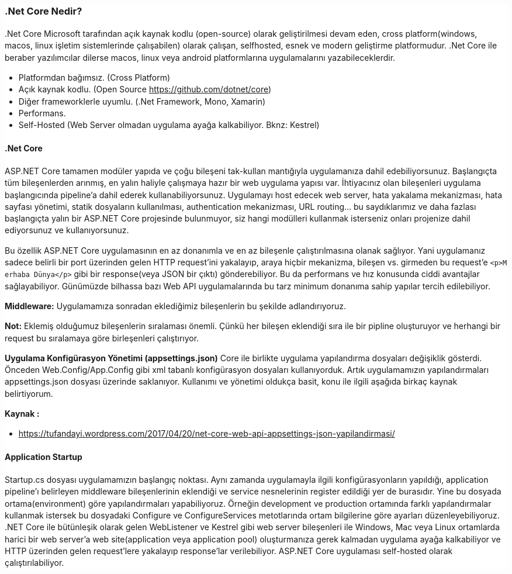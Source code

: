 ### .Net Core Nedir?
.Net Core Microsoft tarafından açık kaynak kodlu (open-source) olarak geliştirilmesi devam eden, cross platform(windows, macos, linux işletim sistemlerinde çalışabilen) olarak çalışan, selfhosted, esnek ve modern geliştirme platformudur. .Net Core ile beraber yazılımcılar dilerse macos, linux veya android platformlarına uygulamalarını yazabileceklerdir.

-	Platformdan bağımsız. (Cross Platform)
-	Açık kaynak kodlu. (Open Source https://github.com/dotnet/core)
-	Diğer frameworklerle uyumlu. (.Net Framework, Mono, Xamarin)
-	Performans.
-	Self-Hosted (Web Server olmadan uygulama ayağa kalkabiliyor. Bknz: Kestrel)

#### .Net Core
ASP.NET Core tamamen modüler yapıda ve çoğu bileşeni tak-kullan mantığıyla uygulamanıza dahil edebiliyorsunuz. Başlangıçta tüm bileşenlerden arınmış, en yalın haliyle çalışmaya hazır bir web uygulama yapısı var. İhtiyacınız olan bileşenleri uygulama başlangıcında pipeline’a dahil ederek kullanabiliyorsunuz. Uygulamayı host edecek web server, hata yakalama mekanizması, hata sayfası yönetimi, statik dosyaların kullanılması, authentication mekanizması, URL routing… bu saydıklarımız ve daha fazlası başlangıçta yalın bir ASP.NET Core projesinde bulunmuyor, siz hangi modülleri kullanmak isterseniz onları projenize dahil ediyorsunuz ve kullanıyorsunuz.

Bu özellik ASP.NET Core uygulamasının en az donanımla ve en az bileşenle çalıştırılmasına olanak sağlıyor. Yani uygulamanız sadece belirli bir port üzerinden gelen HTTP request’ini yakalayıp, araya hiçbir mekanizma, bileşen vs. girmeden bu request’e ```<p>Merhaba Dünya</p>``` gibi bir response(veya JSON bir çıktı) gönderebiliyor. Bu da performans ve hız konusunda ciddi avantajlar sağlayabiliyor. Günümüzde bilhassa bazı Web API uygulamalarında bu tarz minimum donanıma sahip yapılar tercih edilebiliyor. 

**Middleware:** Uygulamamıza sonradan eklediğimiz bileşenlerin bu şekilde adlandırıyoruz. 

**Not:** Eklemiş olduğumuz bileşenlerin sıralaması önemli. Çünkü her bileşen eklendiği sıra ile bir pipline oluşturuyor ve herhangi bir request bu sıralamaya göre birleşenleri çalıştırıyor.

**Uygulama Konfigürasyon Yönetimi (appsettings.json)**
Core ile birlikte uygulama yapılandırma dosyaları değişiklik gösterdi. Önceden Web.Config/App.Config gibi xml tabanlı konfigürasyon dosyaları kullanıyorduk. Artık uygulamamızın yapılandırmaları appsettings.json dosyası üzerinde saklanıyor. Kullanımı ve yönetimi oldukça basit, konu ile ilgili aşağıda birkaç kaynak belirtiyorum.

**Kaynak :**
-	https://tufandayi.wordpress.com/2017/04/20/net-core-web-api-appsettings-json-yapilandirmasi/

#### Application Startup
Startup.cs dosyası uygulamamızın başlangıç noktası. Aynı zamanda uygulamayla ilgili konfigürasyonların yapıldığı, application pipeline’ı belirleyen middleware bileşenlerinin eklendiği ve service nesnelerinin register edildiği yer de burasıdır. Yine bu dosyada ortama(environment) göre yapılandırmaları yapabiliyoruz. Örneğin development ve production ortamında farklı yapılandırmalar kullanmak istersek bu dosyadaki Configure ve ConfigureServices metotlarında ortam bilgilerine göre ayarları düzenleyebiliyoruz.
.NET Core ile bütünleşik olarak gelen WebListener ve Kestrel gibi web server bileşenleri ile Windows, Mac veya Linux ortamlarda harici bir web server’a web site(application veya application pool) oluşturmanıza gerek kalmadan uygulama ayağa kalkabiliyor ve HTTP üzerinden gelen request’lere yakalayıp response’lar verilebiliyor. ASP.NET Core uygulaması self-hosted olarak çalıştırılabiliyor.
